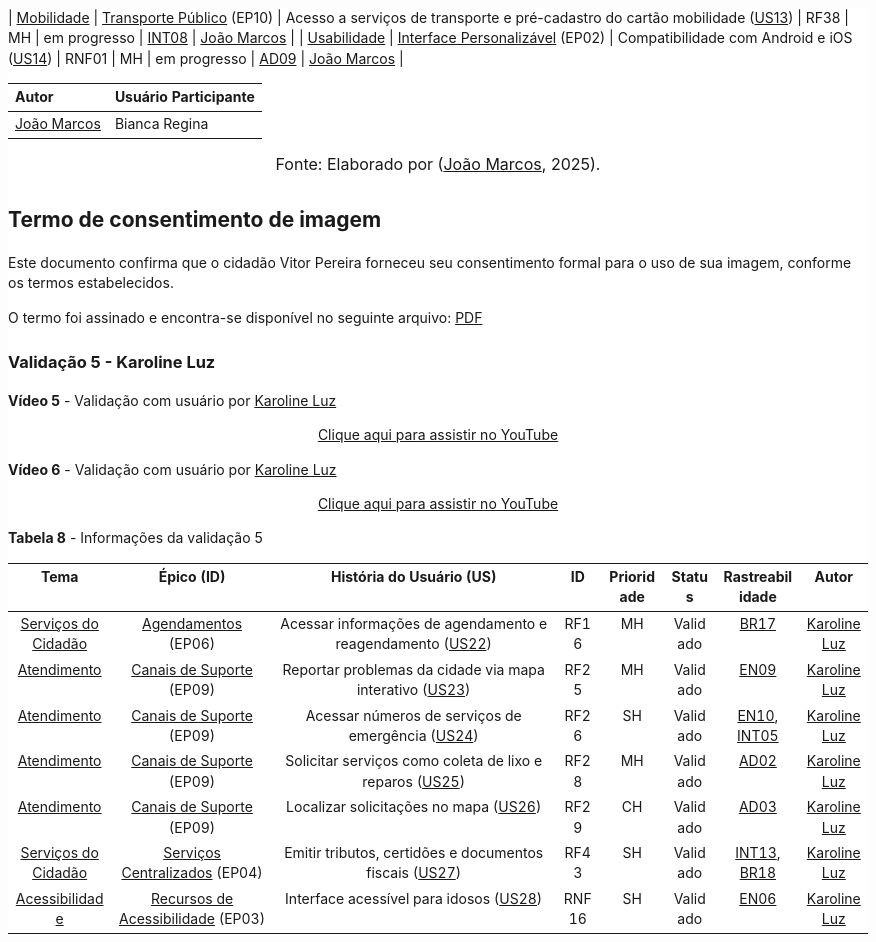 | [Mobilidade](#tema-7-mobilidade) | [Transporte Público](#épico-10-transporte-público) (EP10) | Acesso a serviços de transporte e pré-cadastro do cartão mobilidade ([US13](./historia-de-usuario.md)) | RF38 | MH | em progresso | [INT08](../../elicitacao/tec_elicitacao/introspeccao.md#anchor_INT) | [João Marcos](https://github.com/JJOAOMARCOSS) |
| [Usabilidade](#tema-2-usabilidade) | [Interface Personalizável](#épico-2-interface-personalizável) (EP02) | Compatibilidade com Android e iOS ([US14](./historia-de-usuario.md)) | RNF01 | MH | em progresso | [AD09](../../elicitacao/tec_elicitacao/analise_documentos.md#anchor_AD) | [João Marcos](https://github.com/JJOAOMARCOSS) |

| **Autor** | **Usuário Participante** |
| :-------- | :---------------------- |
| [João Marcos](https://github.com/JJOAOMARCOSS) | Bianca Regina |

<font size="3"><p style="text-align: center"> Fonte: Elaborado por ([João Marcos](https://github.com/JJOAOMARCOSS), 2025).</p></font>

## Termo de consentimento de imagem 
Este documento confirma que o cidadão Vitor Pereira forneceu seu consentimento formal para o uso de sua imagem, conforme os termos estabelecidos.

O termo foi assinado e encontra-se disponível no seguinte arquivo: [PDF](/docs/assets/backlog-termo/Bianca-termo%20de%20Consentimento%20.pdf)


### Validação 5 - Karoline Luz


**Vídeo 5** - Validação com usuário por  [Karoline Luz](https://github.com/KarolineLuz)

<iframe width="560" height="315" src="https://www.youtube.com/embed/E0MSih6ABqg" title="Validação Backlog - Karoline Luz" frameborder="0" allow="accelerometer; autoplay; clipboard-write; encrypted-media; gyroscope; picture-in-picture; web-share" allowfullscreen></iframe>


<p style="text-align: center"><a href="https://youtu.be/E0MSih6ABqg" target="_blank">Clique aqui para assistir no YouTube</a></p>

**Vídeo 6** - Validação com usuário por  [Karoline Luz](https://github.com/KarolineLuz)

<iframe width="560" height="315" src="https://www.youtube.com/embed/LE1eMGZdH1U" title="Validação Backlog - Karoline Luz" frameborder="0" allow="accelerometer; autoplay; clipboard-write; encrypted-media; gyroscope; picture-in-picture; web-share" allowfullscreen></iframe>


<p style="text-align: center"><a href="https://youtu.be/LE1eMGZdH1U" target="_blank">Clique aqui para 
assistir no YouTube</a></p>

**Tabela 8** - Informações da validação 5

| **Tema** | **Épico (ID)** | **História do Usuário (US)** | **ID** | **Prioridade** | **Status** | **Rastreabilidade** | **Autor** |
|:--:|:--:|:--:|:--:|:--:|:--:|:--:|:--:|
| [Serviços do Cidadão](#tema-3-serviços-do-cidadão) | [Agendamentos](#épico-6-agendamentos) (EP06) | Acessar informações de agendamento e reagendamento ([US22](./historia-de-usuario.md)) | RF16 | MH | Validado | [BR17](../../elicitacao/tec_elicitacao/brainstorming.md#anchor_BS) | [Karoline Luz](https://github.com/KarolineLuz) |
| [Atendimento](#tema-6-atendimento) | [Canais de Suporte](#épico-9-canais-suporte) (EP09) | Reportar problemas da cidade via mapa interativo ([US23](./historia-de-usuario.md)) | RF25 | MH |Validado | [EN09](../../elicitacao/tec_elicitacao/entrevista.md#anchor_EN) | [Karoline Luz](https://github.com/KarolineLuz) |
| [Atendimento](#tema-6-atendimento) | [Canais de Suporte](#épico-9-canais-suporte) (EP09) | Acessar números de serviços de emergência ([US24](./historia-de-usuario.md)) | RF26 | SH | Validado | [EN10](../../elicitacao/tec_elicitacao/entrevista.md#anchor_EN), [INT05](../../elicitacao/tec_elicitacao/introspeccao.md#anchor_INT) | [Karoline Luz](https://github.com/KarolineLuz) |
| [Atendimento](#tema-6-atendimento) | [Canais de Suporte](#épico-9-canais-suporte) (EP09) | Solicitar serviços como coleta de lixo e reparos ([US25](./historia-de-usuario.md)) | RF28 | MH | Validado | [AD02](../../elicitacao/tec_elicitacao/analise_documentos.md#anchor_AD) | [Karoline Luz](https://github.com/KarolineLuz) |
| [Atendimento](#tema-6-atendimento) | [Canais de Suporte](#épico-9-canais-suporte) (EP09) | Localizar solicitações no mapa ([US26](./historia-de-usuario.md)) | RF29 | CH | Validado | [AD03](../../elicitacao/tec_elicitacao/analise_documentos.md#anchor_AD) | [Karoline Luz](https://github.com/KarolineLuz) |
| [Serviços do Cidadão](#tema-3-serviços-do-cidadão) | [Serviços Centralizados](#épico-4-serviços-centralizados) (EP04) | Emitir tributos, certidões e documentos fiscais ([US27](./historia-de-usuario.md)) | RF43 | SH | Validado | [INT13](../../elicitacao/tec_elicitacao/introspeccao.md#anchor_INT), [BR18](../../elicitacao/tec_elicitacao/brainstorming.md#anchor_BS) | [Karoline Luz](https://github.com/KarolineLuz) |
| [Acessibilidade](#tema-9-acessibilidade) | [Recursos de Acessibilidade](#épico-3-recursos-acessibilidade) (EP03) | Interface acessível para idosos ([US28](./historia-de-usuario.md)) | RNF16 | SH | Validado | [EN06](../../elicitacao/tec_elicitacao/entrevista.md#anchor_EN) | [Karoline Luz](https://github.com/KarolineLuz) |

